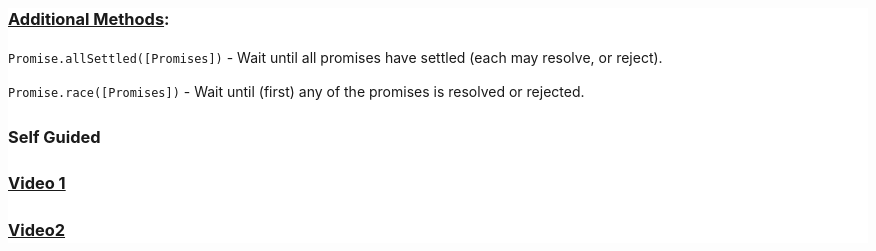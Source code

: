 

### [Additional Methods](https://developer.mozilla.org/en-US/docs/Web/JavaScript/Reference/Global_Objects/Promise#Methods):

`Promise.allSettled([Promises])` - Wait until all promises have settled (each may resolve, or reject).

`Promise.race([Promises])` - Wait until (first) any of the promises is resolved or rejected.





### Self Guided

### [Video 1](<https://www.youtube.com/watch?time_continue=4&v=9nwPenviboM>)

### [Video2](<https://www.youtube.com/watch?v=DHvZLI7Db8E>)



